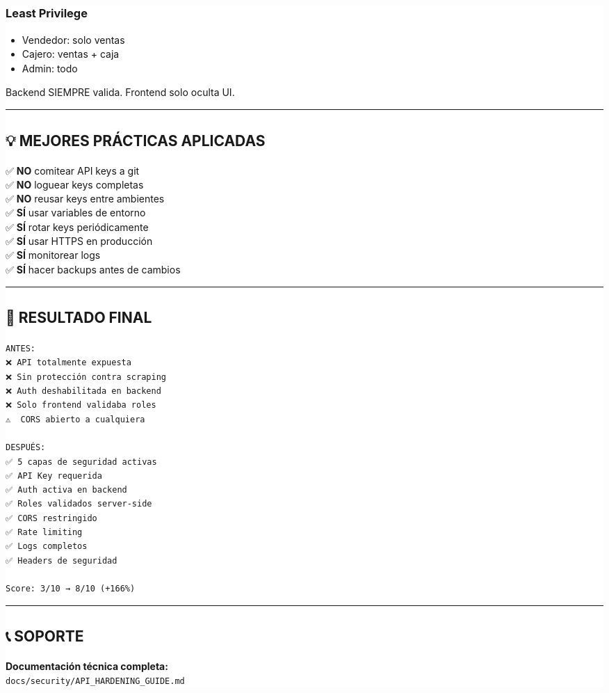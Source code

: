 ### Least Privilege
- Vendedor: solo ventas
- Cajero: ventas + caja
- Admin: todo

Backend SIEMPRE valida. Frontend solo oculta UI.

---

## 💡 MEJORES PRÁCTICAS APLICADAS

✅ **NO** comitear API keys a git  
✅ **NO** loguear keys completas  
✅ **NO** reusar keys entre ambientes  
✅ **SÍ** usar variables de entorno  
✅ **SÍ** rotar keys periódicamente  
✅ **SÍ** usar HTTPS en producción  
✅ **SÍ** monitorear logs  
✅ **SÍ** hacer backups antes de cambios  

---

## 🚀 RESULTADO FINAL

```
ANTES:
❌ API totalmente expuesta
❌ Sin protección contra scraping
❌ Auth deshabilitada en backend
❌ Solo frontend validaba roles
⚠️  CORS abierto a cualquiera

DESPUÉS:
✅ 5 capas de seguridad activas
✅ API Key requerida
✅ Auth activa en backend
✅ Roles validados server-side
✅ CORS restringido
✅ Rate limiting
✅ Logs completos
✅ Headers de seguridad

Score: 3/10 → 8/10 (+166%)
```

---

## 📞 SOPORTE

**Documentación técnica completa:**  
`docs/security/API_HARDENING_GUIDE.md`
